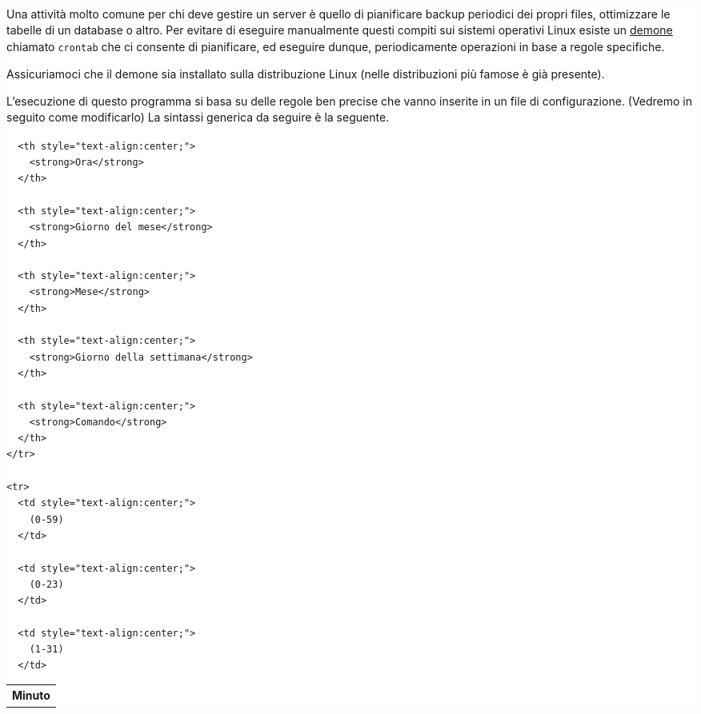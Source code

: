   


Una attività molto comune per chi deve gestire un server è quello di pianificare backup periodici dei propri files, ottimizzare le tabelle di un database o altro. Per evitare di eseguire manualmente questi compiti sui sistemi operativi Linux esiste un <a title="Demone (Informatica) - Wikipedia" href="http://it.wikipedia.org/wiki/Demone_(informatica)" target="_blank">demone</a> chiamato `crontab` che ci consente di pianificare, ed eseguire dunque, periodicamente operazioni in base a regole specifiche.

Assicuriamoci che il demone sia installato sulla distribuzione Linux (nelle distribuzioni più famose è già presente).

L&#8217;esecuzione di questo programma si basa su delle regole ben precise che vanno inserite in un file di configurazione. (Vedremo in seguito come modificarlo) La sintassi generica da seguire è la seguente.

<div class="su-table">
  <table>
    <tr>
      <th style="text-align:center;">
        <strong>Minuto</strong>
      </th>
      
      <th style="text-align:center;">
        <strong>Ora</strong>
      </th>
      
      <th style="text-align:center;">
        <strong>Giorno del mese</strong>
      </th>
      
      <th style="text-align:center;">
        <strong>Mese</strong>
      </th>
      
      <th style="text-align:center;">
        <strong>Giorno della settimana</strong>
      </th>
      
      <th style="text-align:center;">
        <strong>Comando</strong>
      </th>
    </tr>
    
    <tr>
      <td style="text-align:center;">
        (0-59)
      </td>
      
      <td style="text-align:center;">
        (0-23)
      </td>
      
      <td style="text-align:center;">
        (1-31)
      </td>
      